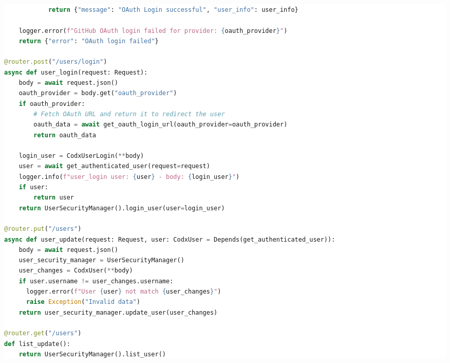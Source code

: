```python /shared/codx-junior/api/codx/junior/api/users.py
            return {"message": "OAuth Login successful", "user_info": user_info}

    logger.error(f"GitHub OAuth login failed for provider: {oauth_provider}")
    return {"error": "OAuth login failed"}

@router.post("/users/login")
async def user_login(request: Request):
    body = await request.json()
    oauth_provider = body.get("oauth_provider")
    if oauth_provider:
        # Fetch OAuth URL and return it to redirect the user
        oauth_data = await get_oauth_login_url(oauth_provider=oauth_provider)
        return oauth_data

    login_user = CodxUserLogin(**body)
    user = await get_authenticated_user(request=request)
    logger.info(f"user_login user: {user} - body: {login_user}")
    if user:
        return user
    return UserSecurityManager().login_user(user=login_user)

@router.put("/users")
async def user_update(request: Request, user: CodxUser = Depends(get_authenticated_user)):
    body = await request.json()
    user_security_manager = UserSecurityManager()
    user_changes = CodxUser(**body)
    if user.username != user_changes.username:
      logger.error(f"User {user} not match {user_changes}")
      raise Exception("Invalid data")
    return user_security_manager.update_user(user_changes)

@router.get("/users")
def list_update():
    return UserSecurityManager().list_user()
```